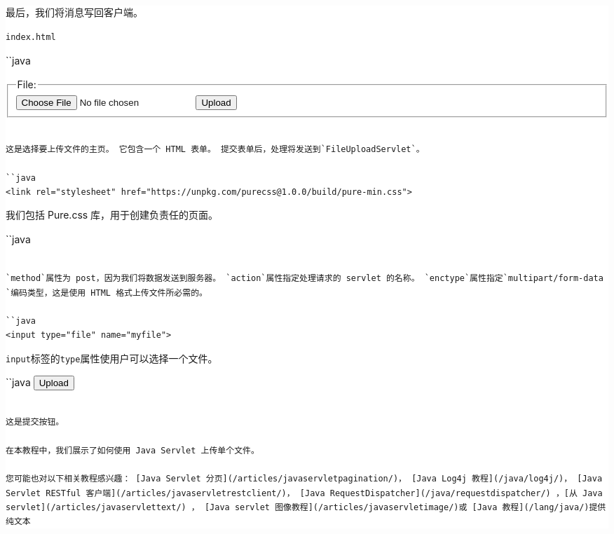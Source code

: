 最后，我们将消息写回客户端。

`index.html`

``java
<!DOCTYPE html>
<html>
    <head>
        <title>Uploading a file</title>
        <meta charset="UTF-8">
        <meta name="viewport" content="width=device-width, initial-scale=1.0">
        <link rel="stylesheet" href="https://unpkg.com/purecss@1.0.0/build/pure-min.css">
    </head>
    <body>
        <form class="pure-form pure-form-stacked" method="post" action="FileUploadServlet" 
              enctype="multipart/form-data">
            <fieldset>
                <legend>File:</legend>
                <input type="file" name="myfile">
                <button type="submit" class="pure-button pure-button-primary">Upload</button>
            </fieldset>
        </form>
    </body>
</html>

```

这是选择要上传文件的主页。 它包含一个 HTML 表单。 提交表单后，处理将发送到`FileUploadServlet`。

``java
<link rel="stylesheet" href="https://unpkg.com/purecss@1.0.0/build/pure-min.css">

```

我们包括 Pure.css 库，用于创建负责任的页面。

``java
<form class="pure-form pure-form-stacked" method="post" action="FileUploadServlet" 
        enctype="multipart/form-data">

```

`method`属性为 post，因为我们将数据发送到服务器。 `action`属性指定处理请求的 servlet 的名称。 `enctype`属性指定`multipart/form-data`编码类型，这是使用 HTML 格式上传文件所必需的。

``java
<input type="file" name="myfile">

```

`input`标签的`type`属性使用户可以选择一个文件。

``java
<button type="submit" class="pure-button pure-button-primary">Upload</button>

```

这是提交按钮。

在本教程中，我们展示了如何使用 Java Servlet 上传单个文件。

您可能也对以下相关教程感兴趣： [Java Servlet 分页](/articles/javaservletpagination/)， [Java Log4j 教程](/java/log4j/)， [Java Servlet RESTful 客户端](/articles/javaservletrestclient/)， [Java RequestDispatcher](/java/requestdispatcher/) ，[从 Java servlet](/articles/javaservlettext/) ， [Java servlet 图像教程](/articles/javaservletimage/)或 [Java 教程](/lang/java/)提供纯文本